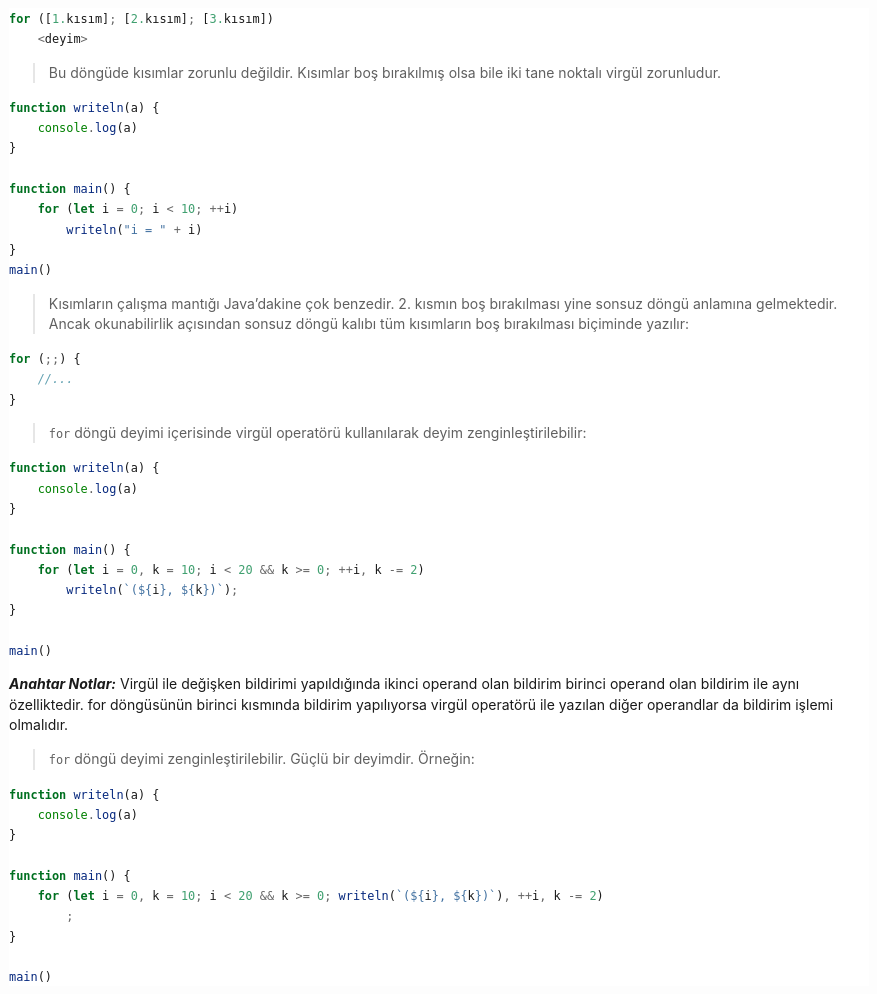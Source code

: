 ```javascript
for ([1.kısım]; [2.kısım]; [3.kısım])
    <deyim>
```

>Bu döngüde kısımlar zorunlu değildir. Kısımlar boş bırakılmış olsa bile iki tane noktalı virgül zorunludur.

```javascript
function writeln(a) {  
    console.log(a)  
}  
  
function main() {  
    for (let i = 0; i < 10; ++i)  
        writeln("i = " + i)  
}  
main()
```

>Kısımların çalışma mantığı Java’dakine çok benzedir. 2. kısmın boş bırakılması yine sonsuz döngü anlamına gelmektedir. Ancak okunabilirlik açısından sonsuz döngü kalıbı tüm kısımların boş bırakılması biçiminde yazılır:

```javascript
for (;;) {
	​//...
}
```

>`for` döngü deyimi içerisinde virgül operatörü kullanılarak deyim zenginleştirilebilir:

```javascript
function writeln(a) {  
    console.log(a)  
}  
  
function main() {  
    for (let i = 0, k = 10; i < 20 && k >= 0; ++i, k -= 2)  
        writeln(`(${i}, ${k})`);  
}  
  
main()
```

**_Anahtar Notlar:_**  Virgül ile değişken bildirimi yapıldığında ikinci operand olan bildirim birinci operand olan bildirim ile aynı özelliktedir. for döngüsünün birinci kısmında bildirim yapılıyorsa virgül operatörü ile yazılan diğer operandlar da bildirim işlemi olmalıdır.

>`for` döngü deyimi zenginleştirilebilir. Güçlü bir deyimdir. Örneğin:

```javascript
function writeln(a) {  
    console.log(a)  
}  
  
function main() {  
    for (let i = 0, k = 10; i < 20 && k >= 0; writeln(`(${i}, ${k})`), ++i, k -= 2)  
        ;  
}  
  
main()
```
